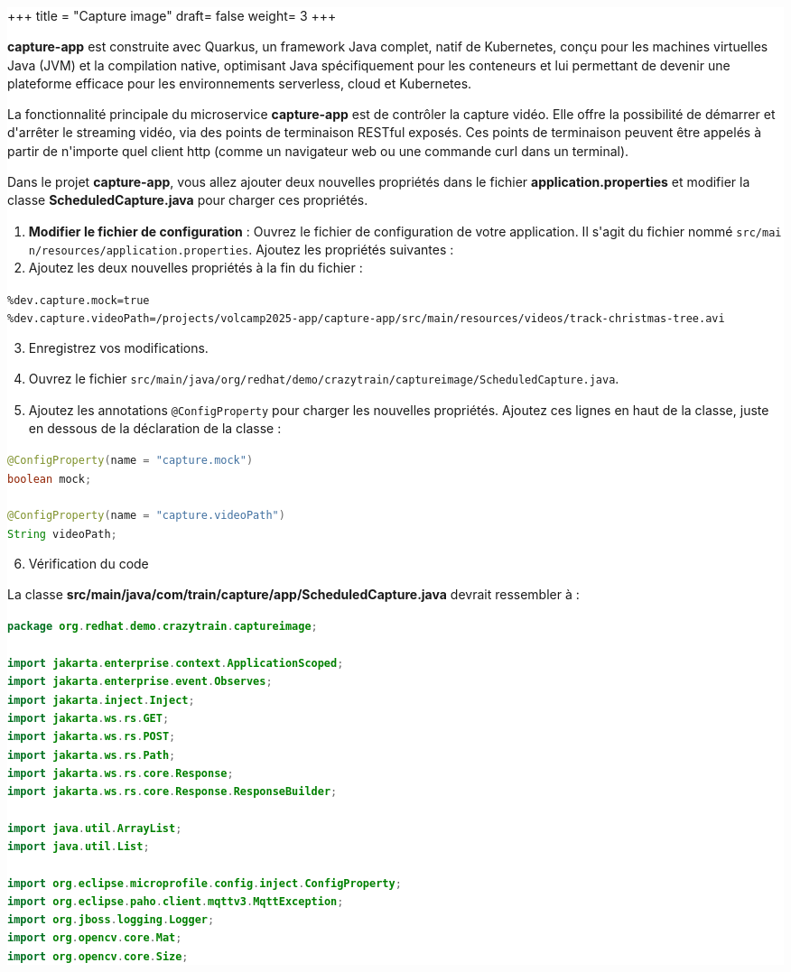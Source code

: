 +++
title = "Capture image"
draft= false
weight= 3
+++

**capture-app** est construite avec Quarkus, un framework Java complet, natif de Kubernetes, conçu pour les machines virtuelles Java (JVM) et la compilation native, optimisant Java spécifiquement pour les conteneurs et lui permettant de devenir une plateforme efficace pour les environnements serverless, cloud et Kubernetes.

La fonctionnalité principale du microservice **capture-app** est de contrôler la capture vidéo. Elle offre la possibilité de démarrer et d'arrêter le streaming vidéo, via des points de terminaison RESTful exposés. Ces points de terminaison peuvent être appelés à partir de n'importe quel client http (comme un navigateur web ou une commande curl dans un terminal).


Dans le projet **capture-app**, vous allez ajouter deux nouvelles propriétés dans le fichier **application.properties** et modifier la classe **ScheduledCapture.java** pour charger ces propriétés.

1. **Modifier le fichier de configuration** : Ouvrez le fichier de configuration de votre application. Il s'agit du fichier nommé `src/main/resources/application.properties`. Ajoutez les propriétés suivantes :
2. Ajoutez les deux nouvelles propriétés à la fin du fichier :

```properties
%dev.capture.mock=true
%dev.capture.videoPath=/projects/volcamp2025-app/capture-app/src/main/resources/videos/track-christmas-tree.avi
```

3. Enregistrez vos modifications.

4. Ouvrez le fichier `src/main/java/org/redhat/demo/crazytrain/captureimage/ScheduledCapture.java`.


5. Ajoutez les annotations `@ConfigProperty` pour charger les nouvelles propriétés. Ajoutez ces lignes en haut de la classe, juste en dessous de la déclaration de la classe :

```java
@ConfigProperty(name = "capture.mock")
boolean mock;

@ConfigProperty(name = "capture.videoPath")
String videoPath;
```

6. Vérification du code 

La classe **src/main/java/com/train/capture/app/ScheduledCapture.java** devrait ressembler à :

```Java
package org.redhat.demo.crazytrain.captureimage;

import jakarta.enterprise.context.ApplicationScoped;
import jakarta.enterprise.event.Observes;
import jakarta.inject.Inject;
import jakarta.ws.rs.GET;
import jakarta.ws.rs.POST;
import jakarta.ws.rs.Path;
import jakarta.ws.rs.core.Response;
import jakarta.ws.rs.core.Response.ResponseBuilder;

import java.util.ArrayList;
import java.util.List;

import org.eclipse.microprofile.config.inject.ConfigProperty;
import org.eclipse.paho.client.mqttv3.MqttException;
import org.jboss.logging.Logger;
import org.opencv.core.Mat;
import org.opencv.core.Size;
```
